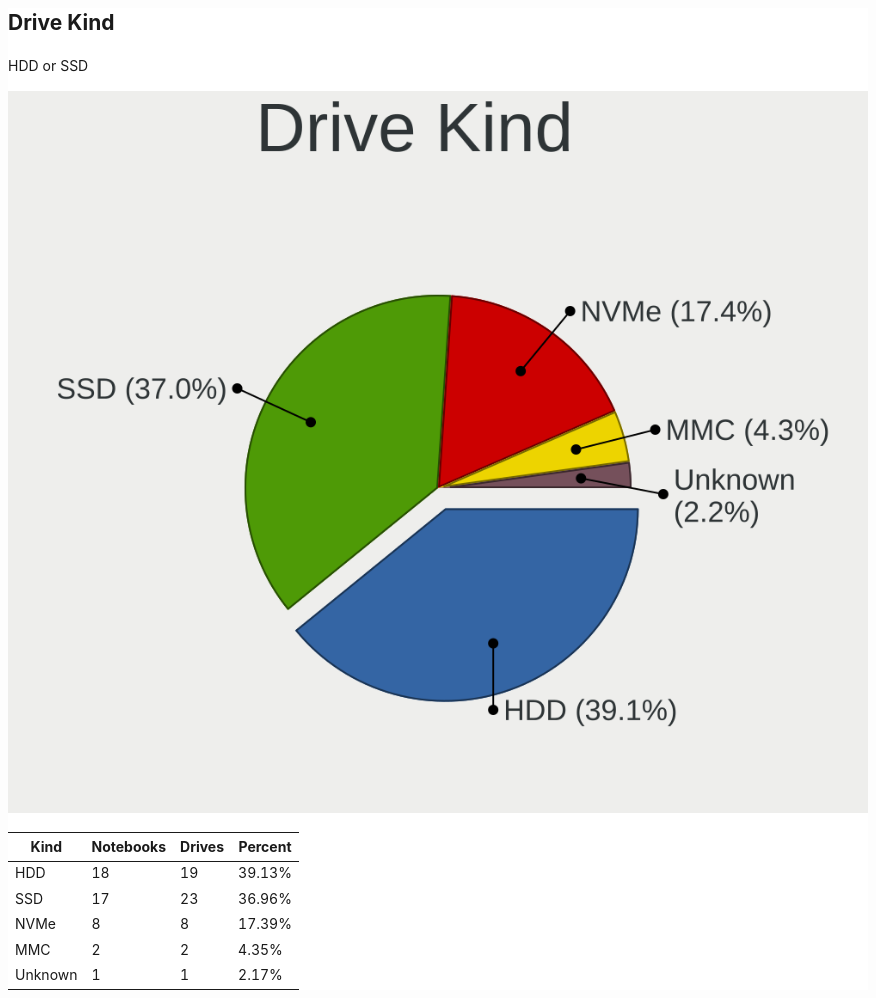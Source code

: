 Drive Kind
----------

HDD or SSD

![Drive Kind](./images/pie_chart/drive_kind.svg)


| Kind    | Notebooks | Drives | Percent |
|---------|-----------|--------|---------|
| HDD     | 18        | 19     | 39.13%  |
| SSD     | 17        | 23     | 36.96%  |
| NVMe    | 8         | 8      | 17.39%  |
| MMC     | 2         | 2      | 4.35%   |
| Unknown | 1         | 1      | 2.17%   |
